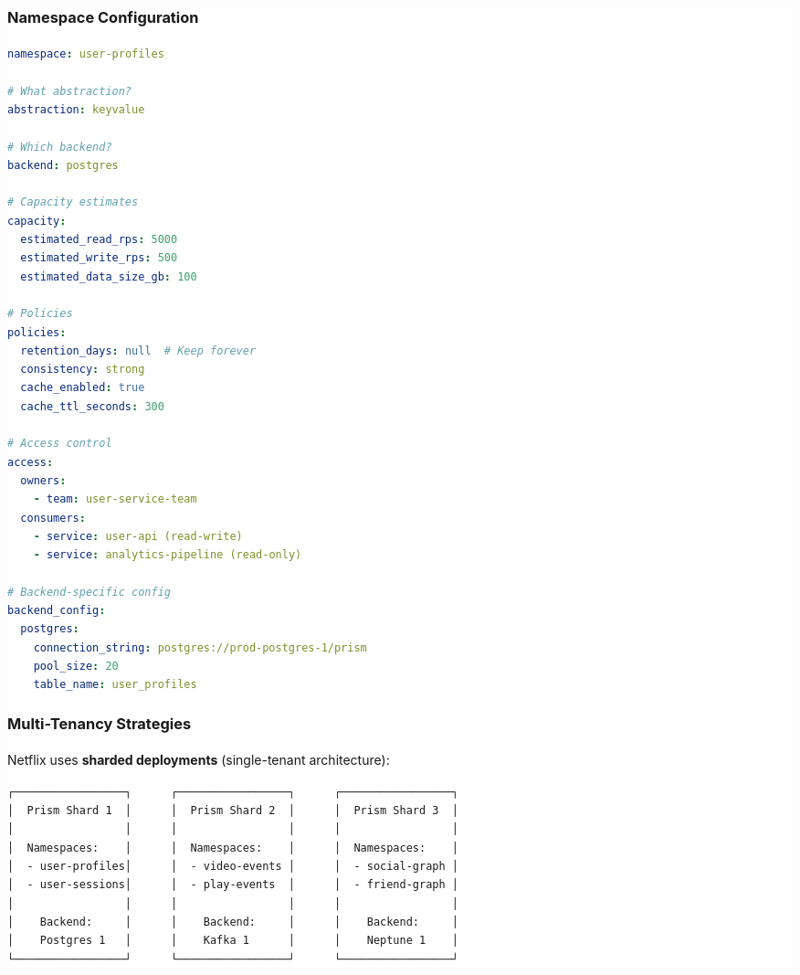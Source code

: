 ### Namespace Configuration

```yaml
namespace: user-profiles

# What abstraction?
abstraction: keyvalue

# Which backend?
backend: postgres

# Capacity estimates
capacity:
  estimated_read_rps: 5000
  estimated_write_rps: 500
  estimated_data_size_gb: 100

# Policies
policies:
  retention_days: null  # Keep forever
  consistency: strong
  cache_enabled: true
  cache_ttl_seconds: 300

# Access control
access:
  owners:
    - team: user-service-team
  consumers:
    - service: user-api (read-write)
    - service: analytics-pipeline (read-only)

# Backend-specific config
backend_config:
  postgres:
    connection_string: postgres://prod-postgres-1/prism
    pool_size: 20
    table_name: user_profiles
```

### Multi-Tenancy Strategies

Netflix uses **sharded deployments** (single-tenant architecture):

```
┌─────────────────┐      ┌─────────────────┐      ┌─────────────────┐
│  Prism Shard 1  │      │  Prism Shard 2  │      │  Prism Shard 3  │
│                 │      │                 │      │                 │
│  Namespaces:    │      │  Namespaces:    │      │  Namespaces:    │
│  - user-profiles│      │  - video-events │      │  - social-graph │
│  - user-sessions│      │  - play-events  │      │  - friend-graph │
│                 │      │                 │      │                 │
│    Backend:     │      │    Backend:     │      │    Backend:     │
│    Postgres 1   │      │    Kafka 1      │      │    Neptune 1    │
└─────────────────┘      └─────────────────┘      └─────────────────┘
```
